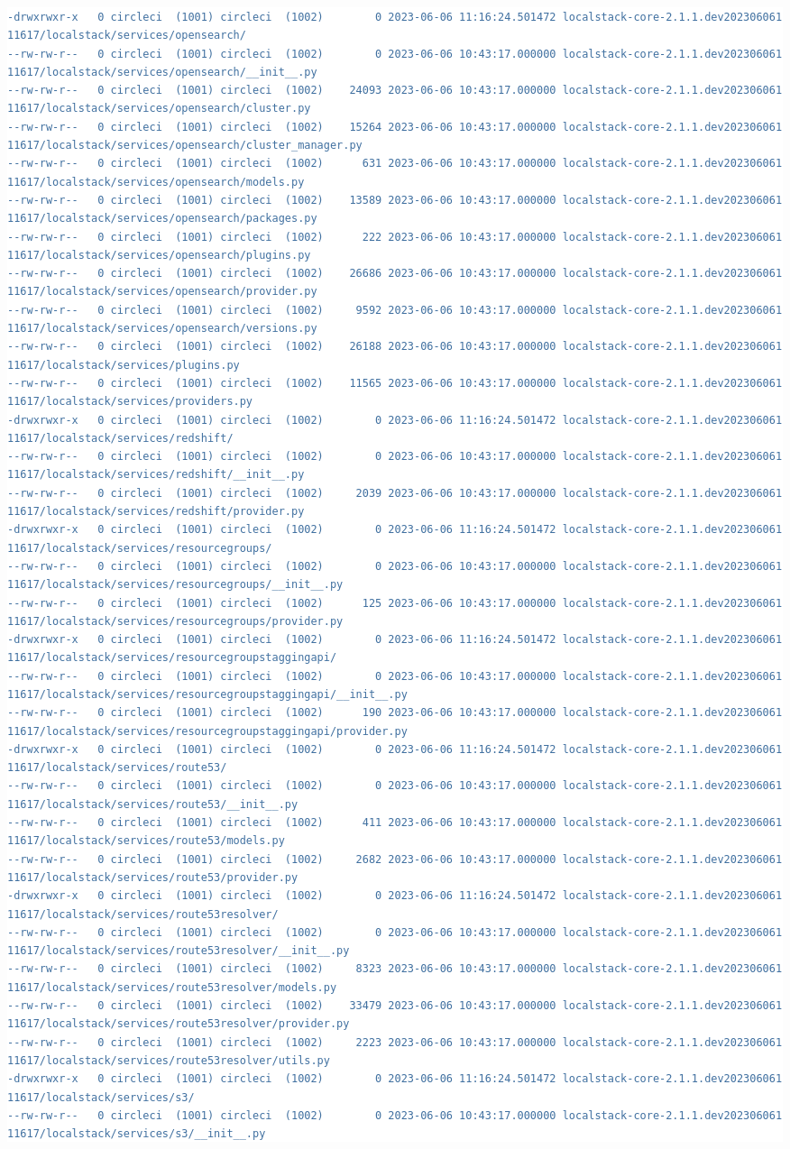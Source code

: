 ```diff
-drwxrwxr-x   0 circleci  (1001) circleci  (1002)        0 2023-06-06 11:16:24.501472 localstack-core-2.1.1.dev20230606111617/localstack/services/opensearch/
--rw-rw-r--   0 circleci  (1001) circleci  (1002)        0 2023-06-06 10:43:17.000000 localstack-core-2.1.1.dev20230606111617/localstack/services/opensearch/__init__.py
--rw-rw-r--   0 circleci  (1001) circleci  (1002)    24093 2023-06-06 10:43:17.000000 localstack-core-2.1.1.dev20230606111617/localstack/services/opensearch/cluster.py
--rw-rw-r--   0 circleci  (1001) circleci  (1002)    15264 2023-06-06 10:43:17.000000 localstack-core-2.1.1.dev20230606111617/localstack/services/opensearch/cluster_manager.py
--rw-rw-r--   0 circleci  (1001) circleci  (1002)      631 2023-06-06 10:43:17.000000 localstack-core-2.1.1.dev20230606111617/localstack/services/opensearch/models.py
--rw-rw-r--   0 circleci  (1001) circleci  (1002)    13589 2023-06-06 10:43:17.000000 localstack-core-2.1.1.dev20230606111617/localstack/services/opensearch/packages.py
--rw-rw-r--   0 circleci  (1001) circleci  (1002)      222 2023-06-06 10:43:17.000000 localstack-core-2.1.1.dev20230606111617/localstack/services/opensearch/plugins.py
--rw-rw-r--   0 circleci  (1001) circleci  (1002)    26686 2023-06-06 10:43:17.000000 localstack-core-2.1.1.dev20230606111617/localstack/services/opensearch/provider.py
--rw-rw-r--   0 circleci  (1001) circleci  (1002)     9592 2023-06-06 10:43:17.000000 localstack-core-2.1.1.dev20230606111617/localstack/services/opensearch/versions.py
--rw-rw-r--   0 circleci  (1001) circleci  (1002)    26188 2023-06-06 10:43:17.000000 localstack-core-2.1.1.dev20230606111617/localstack/services/plugins.py
--rw-rw-r--   0 circleci  (1001) circleci  (1002)    11565 2023-06-06 10:43:17.000000 localstack-core-2.1.1.dev20230606111617/localstack/services/providers.py
-drwxrwxr-x   0 circleci  (1001) circleci  (1002)        0 2023-06-06 11:16:24.501472 localstack-core-2.1.1.dev20230606111617/localstack/services/redshift/
--rw-rw-r--   0 circleci  (1001) circleci  (1002)        0 2023-06-06 10:43:17.000000 localstack-core-2.1.1.dev20230606111617/localstack/services/redshift/__init__.py
--rw-rw-r--   0 circleci  (1001) circleci  (1002)     2039 2023-06-06 10:43:17.000000 localstack-core-2.1.1.dev20230606111617/localstack/services/redshift/provider.py
-drwxrwxr-x   0 circleci  (1001) circleci  (1002)        0 2023-06-06 11:16:24.501472 localstack-core-2.1.1.dev20230606111617/localstack/services/resourcegroups/
--rw-rw-r--   0 circleci  (1001) circleci  (1002)        0 2023-06-06 10:43:17.000000 localstack-core-2.1.1.dev20230606111617/localstack/services/resourcegroups/__init__.py
--rw-rw-r--   0 circleci  (1001) circleci  (1002)      125 2023-06-06 10:43:17.000000 localstack-core-2.1.1.dev20230606111617/localstack/services/resourcegroups/provider.py
-drwxrwxr-x   0 circleci  (1001) circleci  (1002)        0 2023-06-06 11:16:24.501472 localstack-core-2.1.1.dev20230606111617/localstack/services/resourcegroupstaggingapi/
--rw-rw-r--   0 circleci  (1001) circleci  (1002)        0 2023-06-06 10:43:17.000000 localstack-core-2.1.1.dev20230606111617/localstack/services/resourcegroupstaggingapi/__init__.py
--rw-rw-r--   0 circleci  (1001) circleci  (1002)      190 2023-06-06 10:43:17.000000 localstack-core-2.1.1.dev20230606111617/localstack/services/resourcegroupstaggingapi/provider.py
-drwxrwxr-x   0 circleci  (1001) circleci  (1002)        0 2023-06-06 11:16:24.501472 localstack-core-2.1.1.dev20230606111617/localstack/services/route53/
--rw-rw-r--   0 circleci  (1001) circleci  (1002)        0 2023-06-06 10:43:17.000000 localstack-core-2.1.1.dev20230606111617/localstack/services/route53/__init__.py
--rw-rw-r--   0 circleci  (1001) circleci  (1002)      411 2023-06-06 10:43:17.000000 localstack-core-2.1.1.dev20230606111617/localstack/services/route53/models.py
--rw-rw-r--   0 circleci  (1001) circleci  (1002)     2682 2023-06-06 10:43:17.000000 localstack-core-2.1.1.dev20230606111617/localstack/services/route53/provider.py
-drwxrwxr-x   0 circleci  (1001) circleci  (1002)        0 2023-06-06 11:16:24.501472 localstack-core-2.1.1.dev20230606111617/localstack/services/route53resolver/
--rw-rw-r--   0 circleci  (1001) circleci  (1002)        0 2023-06-06 10:43:17.000000 localstack-core-2.1.1.dev20230606111617/localstack/services/route53resolver/__init__.py
--rw-rw-r--   0 circleci  (1001) circleci  (1002)     8323 2023-06-06 10:43:17.000000 localstack-core-2.1.1.dev20230606111617/localstack/services/route53resolver/models.py
--rw-rw-r--   0 circleci  (1001) circleci  (1002)    33479 2023-06-06 10:43:17.000000 localstack-core-2.1.1.dev20230606111617/localstack/services/route53resolver/provider.py
--rw-rw-r--   0 circleci  (1001) circleci  (1002)     2223 2023-06-06 10:43:17.000000 localstack-core-2.1.1.dev20230606111617/localstack/services/route53resolver/utils.py
-drwxrwxr-x   0 circleci  (1001) circleci  (1002)        0 2023-06-06 11:16:24.501472 localstack-core-2.1.1.dev20230606111617/localstack/services/s3/
--rw-rw-r--   0 circleci  (1001) circleci  (1002)        0 2023-06-06 10:43:17.000000 localstack-core-2.1.1.dev20230606111617/localstack/services/s3/__init__.py
```